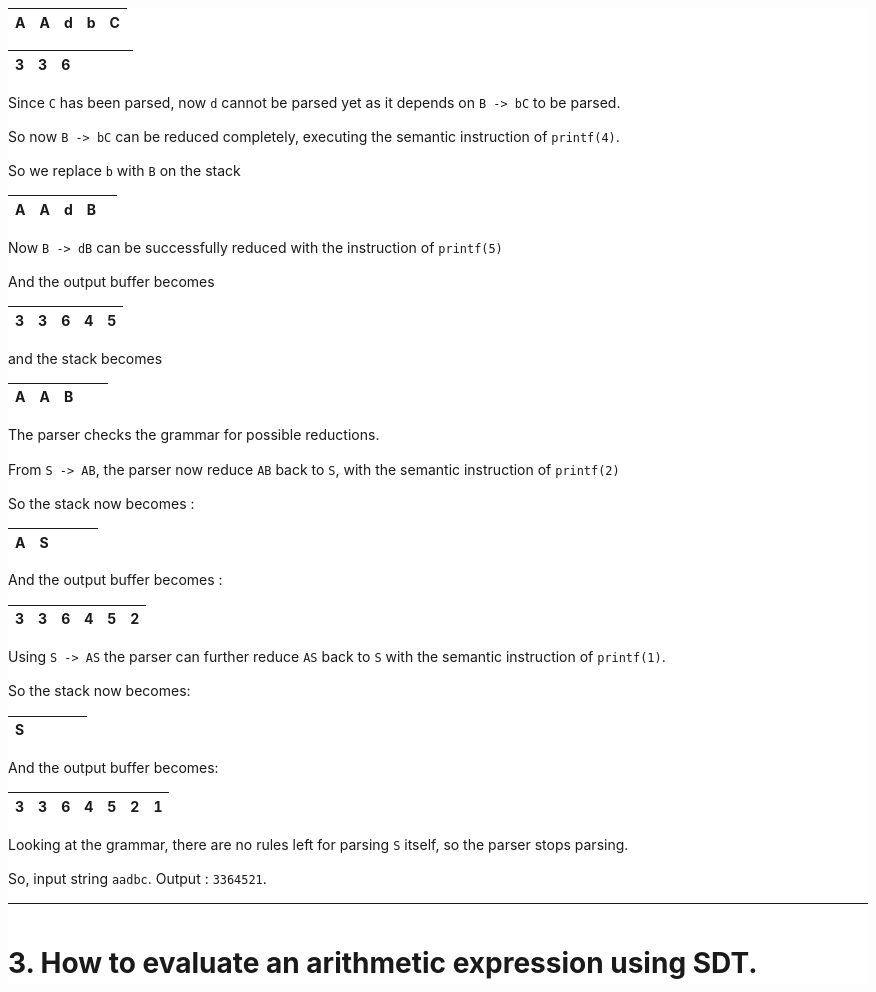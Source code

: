 
| A   | A   | d   | b   | C   |
| --- | --- | --- | --- | --- |

| 3   | 3   | 6   |     |     |     |     |
| --- | --- | --- | --- | --- | --- | --- |

Since `C` has been parsed, now `d` cannot be parsed yet as it depends on 
`B -> bC` to be parsed.

So now `B -> bC` can be reduced completely, executing the semantic instruction of `printf(4)`.

So we replace `b` with `B` on the stack

| A   | A   | d   | B   |     |
| --- | --- | --- | --- | --- |

Now `B -> dB` can be successfully reduced with the instruction of `printf(5)`

And the output buffer becomes

| 3   | 3   | 6   | 4   | 5   |
| --- | --- | --- | --- | --- |

and the stack becomes

| A   | A   | B   |     |     |
| --- | --- | --- | --- | --- |

The parser checks the grammar for possible reductions.

From `S -> AB`, the parser now reduce `AB` back to `S`, with the semantic instruction of `printf(2)`

So the stack now becomes :

| A   | S   |     |     |     |
| --- | --- | --- | --- | --- |

And the output buffer becomes :

| 3   | 3   | 6   | 4   | 5   | 2   |
| --- | --- | --- | --- | --- | --- |

Using `S -> AS` the parser can further reduce `AS` back to `S` with the semantic instruction of `printf(1)`.

So the stack now becomes:

| S   |     |     |     |     |
| --- | --- | --- | --- | --- |

And the output buffer becomes:

| 3   | 3   | 6   | 4   | 5   | 2   | 1   |
| --- | --- | --- | --- | --- | --- | --- |

Looking at the grammar, there are no rules left for parsing `S` itself, so the parser stops parsing.

So, input string `aadbc`. Output : `3364521`.

---
# 3. How to evaluate an arithmetic expression using SDT.
